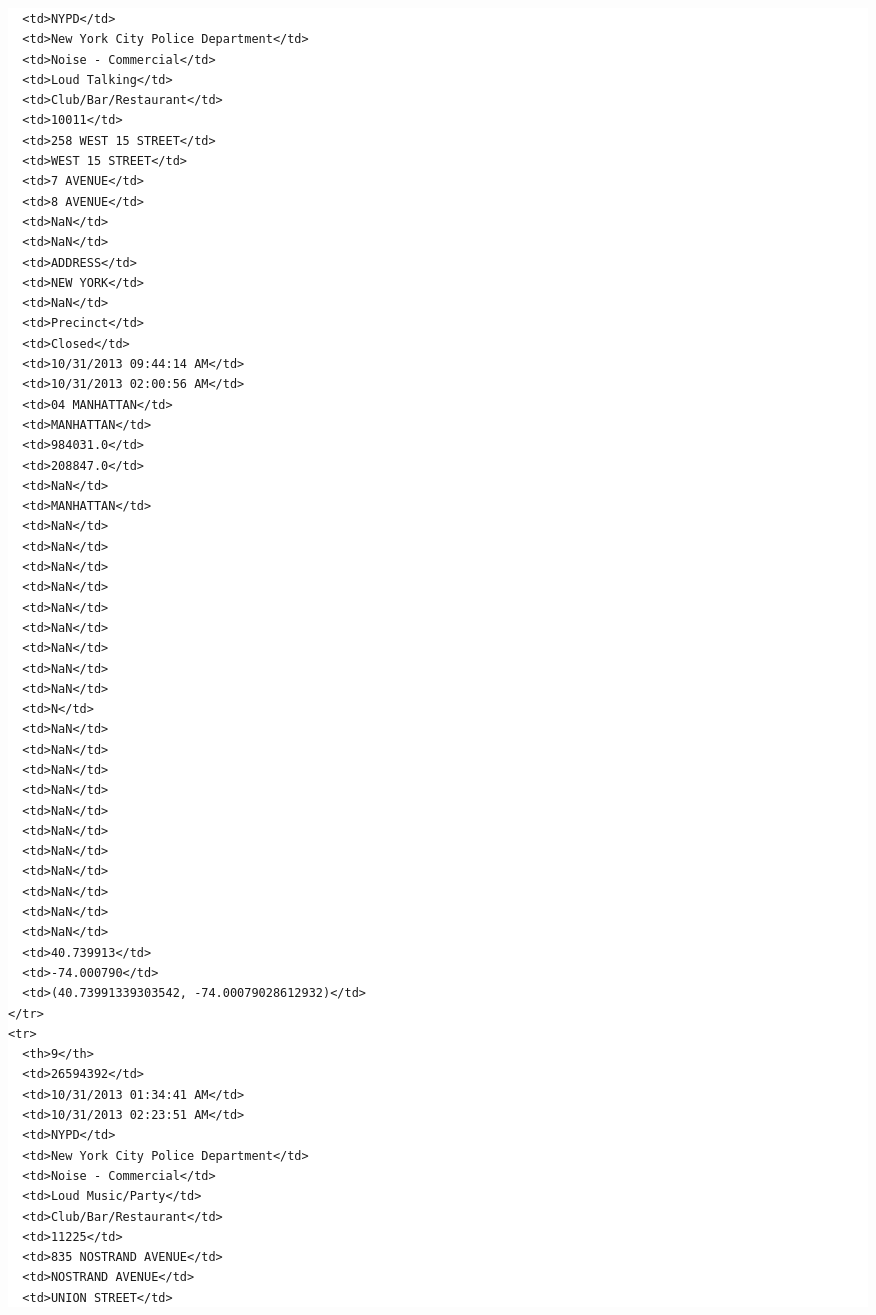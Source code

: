       <td>NYPD</td>
      <td>New York City Police Department</td>
      <td>Noise - Commercial</td>
      <td>Loud Talking</td>
      <td>Club/Bar/Restaurant</td>
      <td>10011</td>
      <td>258 WEST 15 STREET</td>
      <td>WEST 15 STREET</td>
      <td>7 AVENUE</td>
      <td>8 AVENUE</td>
      <td>NaN</td>
      <td>NaN</td>
      <td>ADDRESS</td>
      <td>NEW YORK</td>
      <td>NaN</td>
      <td>Precinct</td>
      <td>Closed</td>
      <td>10/31/2013 09:44:14 AM</td>
      <td>10/31/2013 02:00:56 AM</td>
      <td>04 MANHATTAN</td>
      <td>MANHATTAN</td>
      <td>984031.0</td>
      <td>208847.0</td>
      <td>NaN</td>
      <td>MANHATTAN</td>
      <td>NaN</td>
      <td>NaN</td>
      <td>NaN</td>
      <td>NaN</td>
      <td>NaN</td>
      <td>NaN</td>
      <td>NaN</td>
      <td>NaN</td>
      <td>NaN</td>
      <td>N</td>
      <td>NaN</td>
      <td>NaN</td>
      <td>NaN</td>
      <td>NaN</td>
      <td>NaN</td>
      <td>NaN</td>
      <td>NaN</td>
      <td>NaN</td>
      <td>NaN</td>
      <td>NaN</td>
      <td>NaN</td>
      <td>40.739913</td>
      <td>-74.000790</td>
      <td>(40.73991339303542, -74.00079028612932)</td>
    </tr>
    <tr>
      <th>9</th>
      <td>26594392</td>
      <td>10/31/2013 01:34:41 AM</td>
      <td>10/31/2013 02:23:51 AM</td>
      <td>NYPD</td>
      <td>New York City Police Department</td>
      <td>Noise - Commercial</td>
      <td>Loud Music/Party</td>
      <td>Club/Bar/Restaurant</td>
      <td>11225</td>
      <td>835 NOSTRAND AVENUE</td>
      <td>NOSTRAND AVENUE</td>
      <td>UNION STREET</td>